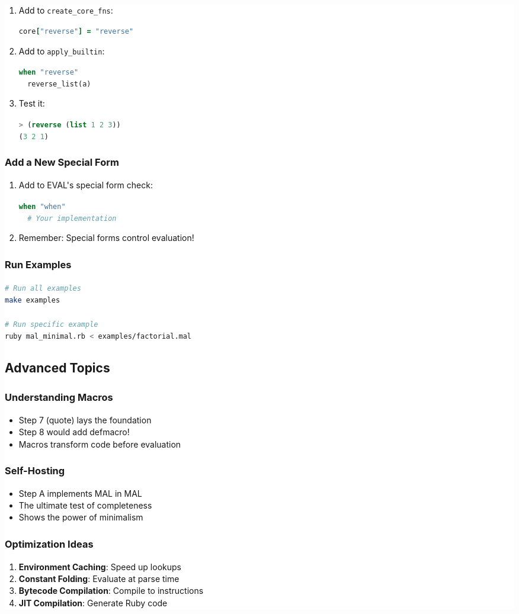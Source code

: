 1. Add to `create_core_fns`:
   ```ruby
   core["reverse"] = "reverse"
   ```

2. Add to `apply_builtin`:
   ```ruby
   when "reverse"
     reverse_list(a)
   ```

3. Test it:
   ```lisp
   > (reverse (list 1 2 3))
   (3 2 1)
   ```

### Add a New Special Form

1. Add to EVAL's special form check:
   ```ruby
   when "when"
     # Your implementation
   ```

2. Remember: Special forms control evaluation!

### Run Examples

```bash
# Run all examples
make examples

# Run specific example
ruby mal_minimal.rb < examples/factorial.mal
```

## Advanced Topics

### Understanding Macros

- Step 7 (quote) lays the foundation
- Step 8 would add defmacro!
- Macros transform code before evaluation

### Self-Hosting

- Step A implements MAL in MAL
- The ultimate test of completeness
- Shows the power of minimalism

### Optimization Ideas

1. **Environment Caching**: Speed up lookups
2. **Constant Folding**: Evaluate at parse time
3. **Bytecode Compilation**: Compile to instructions
4. **JIT Compilation**: Generate Ruby code
